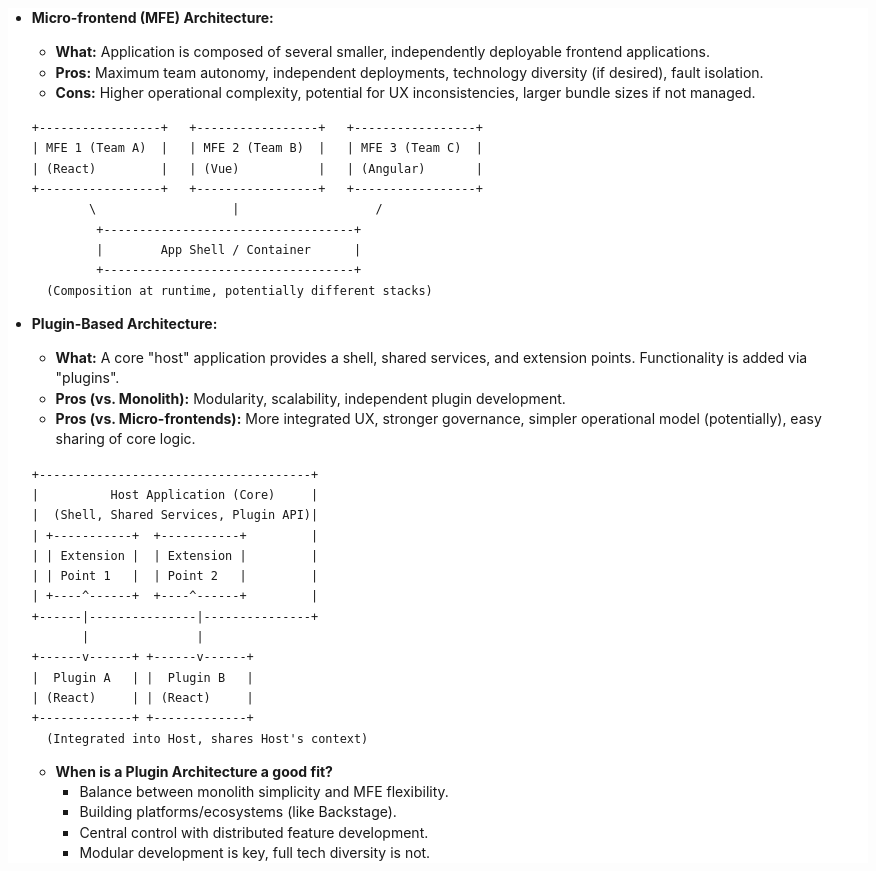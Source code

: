 * **Micro-frontend (MFE) Architecture:**
    * **What:** Application is composed of several smaller, independently deployable frontend applications.
    * **Pros:** Maximum team autonomy, independent deployments, technology diversity (if desired), fault isolation.
    * **Cons:** Higher operational complexity, potential for UX inconsistencies, larger bundle sizes if not managed.
    ```
    +-----------------+   +-----------------+   +-----------------+
    | MFE 1 (Team A)  |   | MFE 2 (Team B)  |   | MFE 3 (Team C)  |
    | (React)         |   | (Vue)           |   | (Angular)       |
    +-----------------+   +-----------------+   +-----------------+
            \                   |                   /
             +-----------------------------------+
             |        App Shell / Container      |
             +-----------------------------------+
      (Composition at runtime, potentially different stacks)
    ```

* **Plugin-Based Architecture:**
    * **What:** A core "host" application provides a shell, shared services, and extension points. Functionality is added via "plugins".
    * **Pros (vs. Monolith):** Modularity, scalability, independent plugin development.
    * **Pros (vs. Micro-frontends):** More integrated UX, stronger governance, simpler operational model (potentially), easy sharing of core logic.
    ```
    +--------------------------------------+
    |          Host Application (Core)     |
    |  (Shell, Shared Services, Plugin API)|
    | +-----------+  +-----------+         |
    | | Extension |  | Extension |         |
    | | Point 1   |  | Point 2   |         |
    | +----^------+  +----^------+         |
    +------|---------------|---------------+
           |               |
    +------v------+ +------v------+
    |  Plugin A   | |  Plugin B   |
    | (React)     | | (React)     |
    +-------------+ +-------------+
      (Integrated into Host, shares Host's context)
    ```
    * **When is a Plugin Architecture a good fit?**
        * Balance between monolith simplicity and MFE flexibility.
        * Building platforms/ecosystems (like Backstage).
        * Central control with distributed feature development.
        * Modular development is key, full tech diversity is not.
